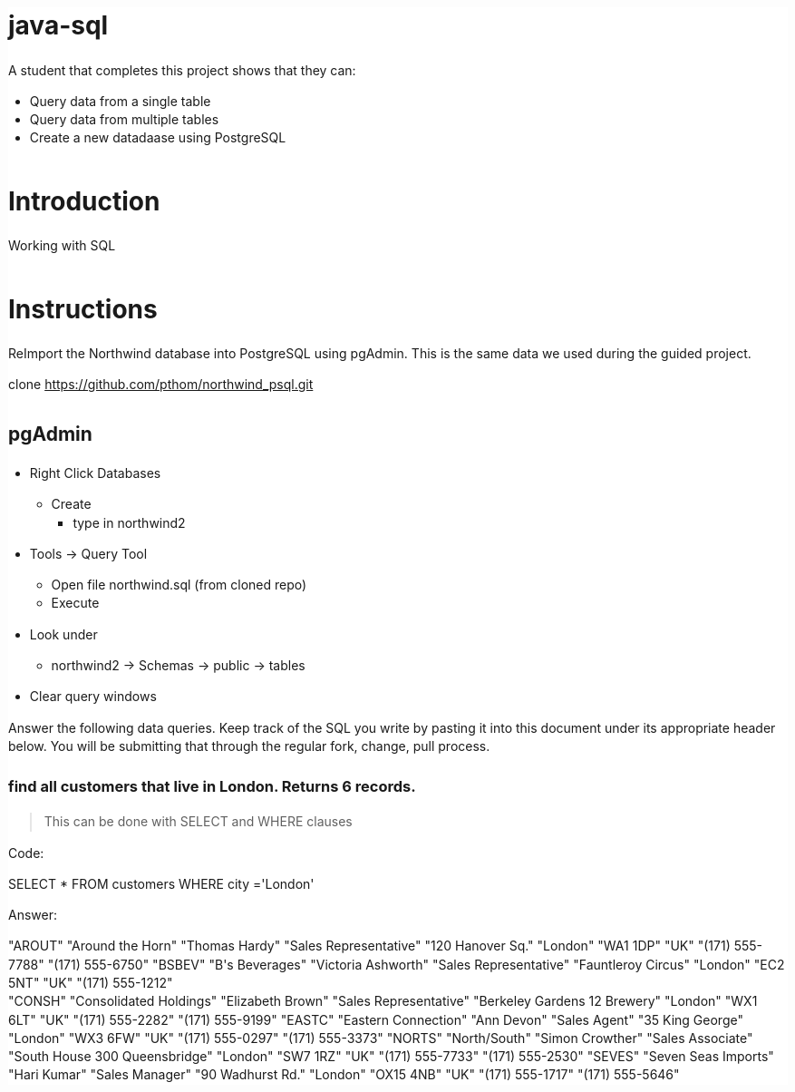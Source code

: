 # java-sql

A student that completes this project shows that they can:
* Query data from a single table
* Query data from multiple tables
* Create a new datadaase using PostgreSQL

# Introduction

Working with SQL

# Instructions

ReImport the Northwind database into PostgreSQL using pgAdmin. This is the same data we used during the guided project.

clone https://github.com/pthom/northwind_psql.git

## pgAdmin

* Right Click Databases
  * Create
    * type in northwind2

* Tools -> Query Tool
  * Open file northwind.sql (from cloned repo)
  * Execute

* Look under
  * northwind2 -> Schemas -> public -> tables

* Clear query windows

Answer the following data queries. Keep track of the SQL you write by pasting it into this document under its appropriate header below. You will be submitting that through the regular fork, change, pull process.


### find all customers that live in London. Returns 6 records.
> This can be done with SELECT and WHERE clauses

Code:

SELECT *
FROM customers
WHERE city ='London'

Answer:

"AROUT"	"Around the Horn"	"Thomas Hardy"	"Sales Representative"	"120 Hanover Sq."	"London"		"WA1 1DP"	"UK"	"(171) 555-7788"	"(171) 555-6750"
"BSBEV"	"B's Beverages"	"Victoria Ashworth"	"Sales Representative"	"Fauntleroy Circus"	"London"		"EC2 5NT"	"UK"	"(171) 555-1212"	
"CONSH"	"Consolidated Holdings"	"Elizabeth Brown"	"Sales Representative"	"Berkeley Gardens 12  Brewery"	"London"		"WX1 6LT"	"UK"	"(171) 555-2282"	"(171) 555-9199"
"EASTC"	"Eastern Connection"	"Ann Devon"	"Sales Agent"	"35 King George"	"London"		"WX3 6FW"	"UK"	"(171) 555-0297"	"(171) 555-3373"
"NORTS"	"North/South"	"Simon Crowther"	"Sales Associate"	"South House 300 Queensbridge"	"London"		"SW7 1RZ"	"UK"	"(171) 555-7733"	"(171) 555-2530"
"SEVES"	"Seven Seas Imports"	"Hari Kumar"	"Sales Manager"	"90 Wadhurst Rd."	"London"		"OX15 4NB"	"UK"	"(171) 555-1717"	"(171) 555-5646"
